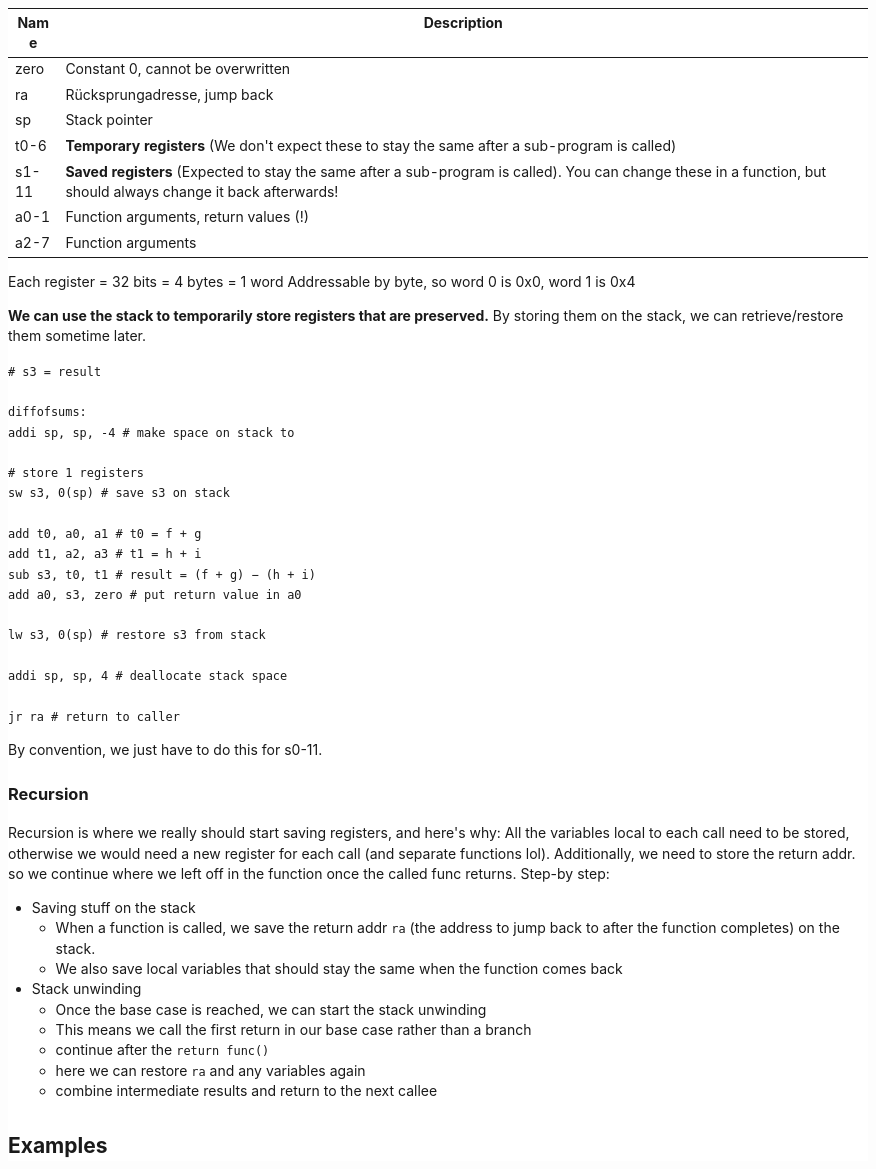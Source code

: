 | Name  | Description                                                                                                                                                     |
| ----- | --------------------------------------------------------------------------------------------------------------------------------------------------------------- |
| zero  | Constant 0, cannot be overwritten                                                                                                                               |
| ra    | Rücksprungadresse, jump back                                                                                                                                    |
| sp    | Stack pointer                                                                                                                                                   |
| t0-6  | **Temporary registers** (We don't expect these to stay the same after a sub-program is called)                                                                  |
| s1-11 | **Saved registers** (Expected to stay the same after a sub-program is called). You can change these in a function, but should always change it back afterwards! |
| a0-1  | Function arguments, return values (!)                                                                                                                           |
| a2-7  | Function arguments                                                                                                                                              |
Each register = 32 bits = 4 bytes  = 1 word
Addressable by byte, so word 0 is 0x0, word 1 is 0x4

**We can use the stack to temporarily store registers that are preserved.**
By storing them on the stack, we can retrieve/restore them sometime later.
```
# s3 = result

diffofsums:
addi sp, sp, -4 # make space on stack to

# store 1 registers
sw s3, 0(sp) # save s3 on stack

add t0, a0, a1 # t0 = f + g
add t1, a2, a3 # t1 = h + i
sub s3, t0, t1 # result = (f + g) − (h + i)
add a0, s3, zero # put return value in a0

lw s3, 0(sp) # restore s3 from stack

addi sp, sp, 4 # deallocate stack space

jr ra # return to caller
```
By convention, we just have to do this for s0-11.

### Recursion
Recursion is where we really should start saving registers, and here's why: All the variables local to each call need to be stored, otherwise we would need a new register for each call (and separate functions lol). Additionally, we need to store the return addr. so we continue where we left off in the function once the called func returns. Step-by step:

- Saving stuff on the stack
	- When a function is called, we save the return addr `ra` (the address to jump back to after the function completes) on the stack.
	- We also save local variables that should stay the same when the function comes back
- Stack unwinding
	- Once the base case is reached, we can start the stack unwinding
	- This means we call the first return in our base case rather than a branch
	- continue after the `return func()`
	- here we can restore `ra` and any variables again
	- combine intermediate results and return to the next callee
## Examples
